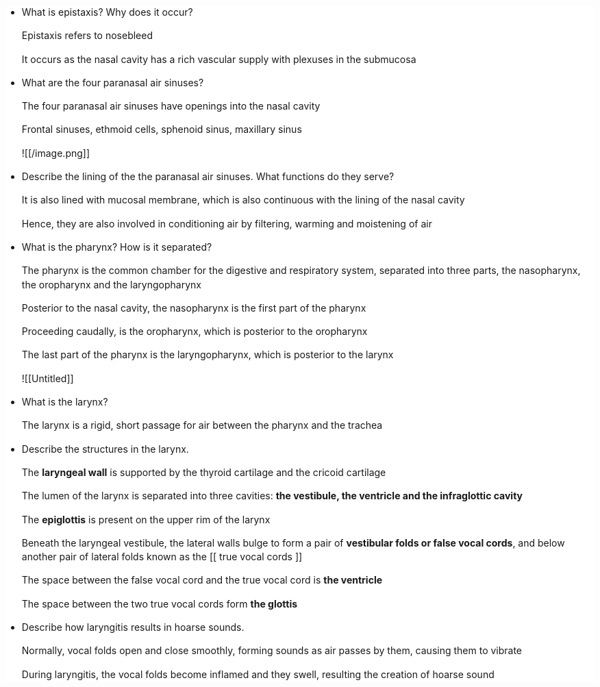 - What is epistaxis? Why does it occur?
    
    Epistaxis refers to nosebleed
    
    It occurs as the nasal cavity has a rich vascular supply with plexuses in the submucosa
    
- What are the four paranasal air sinuses?
    
    The four paranasal air sinuses have openings into the nasal cavity
    
    Frontal sinuses, ethmoid cells, sphenoid sinus, maxillary sinus
    
    ![[/image.png]]
    
- Describe the lining of the the paranasal air sinuses. What functions do they serve?
    
    It is also lined with mucosal membrane, which is also continuous with the lining of the nasal cavity
    
    Hence, they are also involved in conditioning air by filtering, warming and moistening of air
    
- What is the pharynx? How is it separated?
    
    The pharynx is the common chamber for the digestive and respiratory system, separated into three parts, the nasopharynx, the oropharynx and the laryngopharynx
    
    Posterior to the nasal cavity, the nasopharynx is the first part of the pharynx
    
    Proceeding caudally, is the oropharynx, which is posterior to the oropharynx
    
    The last part of the pharynx is the laryngopharynx, which is posterior to the larynx
    
    ![[Untitled]]
    
- What is the larynx?
    
    The larynx is a rigid, short passage for air between the pharynx and the trachea
    
- Describe the structures in the larynx.
    
    The **laryngeal wall** is supported by the thyroid cartilage and the cricoid cartilage
    
    The lumen of the larynx is separated into three cavities: **the vestibule, the ventricle and the infraglottic cavity**
    
    The **epiglottis** is present on the upper rim of the larynx
    
    Beneath the laryngeal vestibule, the lateral walls bulge to form a pair of **vestibular folds or false vocal cords**, and below another pair of lateral folds known as the [[  true vocal cords  ]]
    
    The space between the false vocal cord and the true vocal cord is **the ventricle**
    
    The space between the two true vocal cords form **the glottis** 
    
- Describe how laryngitis results in hoarse sounds.
    
    Normally, vocal folds open and close smoothly, forming sounds as air passes by them, causing them to vibrate
    
    During laryngitis, the vocal folds become inflamed and they swell, resulting the creation of hoarse sound
    